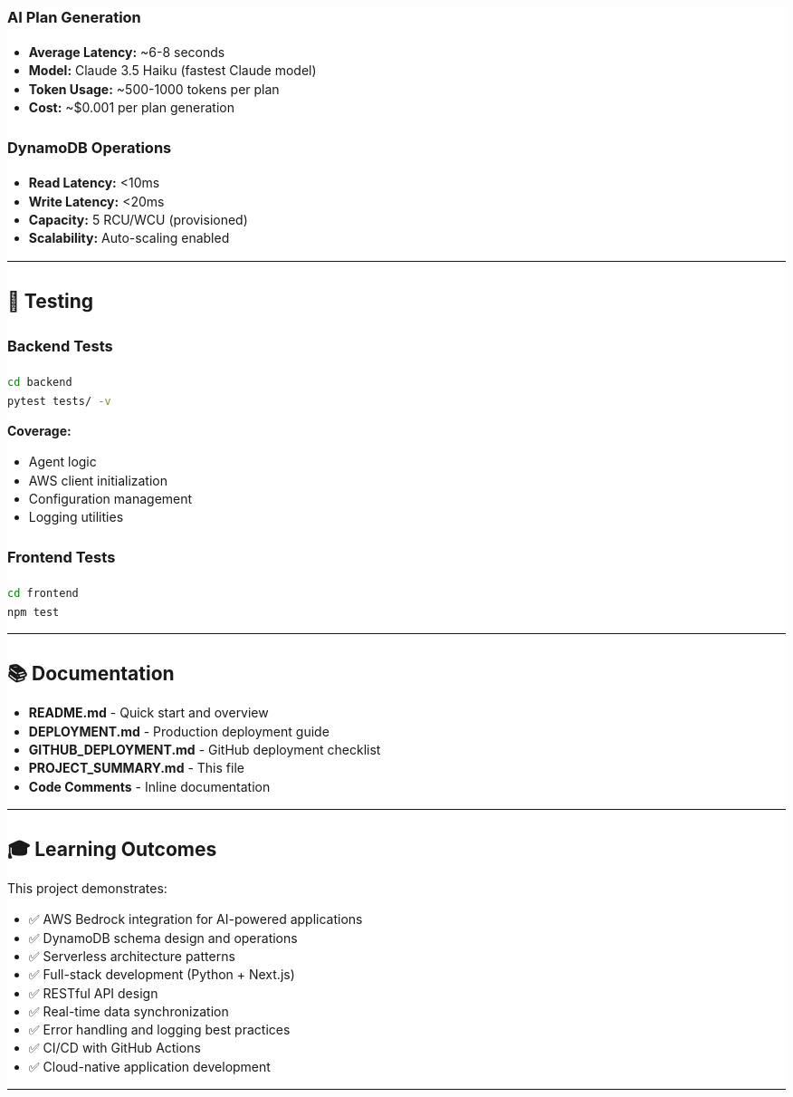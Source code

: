 ### AI Plan Generation
- **Average Latency:** ~6-8 seconds
- **Model:** Claude 3.5 Haiku (fastest Claude model)
- **Token Usage:** ~500-1000 tokens per plan
- **Cost:** ~$0.001 per plan generation

### DynamoDB Operations
- **Read Latency:** <10ms
- **Write Latency:** <20ms
- **Capacity:** 5 RCU/WCU (provisioned)
- **Scalability:** Auto-scaling enabled

---

## 🧪 Testing

### Backend Tests
```bash
cd backend
pytest tests/ -v
```

**Coverage:**
- Agent logic
- AWS client initialization
- Configuration management
- Logging utilities

### Frontend Tests
```bash
cd frontend
npm test
```

---

## 📚 Documentation

- **README.md** - Quick start and overview
- **DEPLOYMENT.md** - Production deployment guide
- **GITHUB_DEPLOYMENT.md** - GitHub deployment checklist
- **PROJECT_SUMMARY.md** - This file
- **Code Comments** - Inline documentation

---

## 🎓 Learning Outcomes

This project demonstrates:
- ✅ AWS Bedrock integration for AI-powered applications
- ✅ DynamoDB schema design and operations
- ✅ Serverless architecture patterns
- ✅ Full-stack development (Python + Next.js)
- ✅ RESTful API design
- ✅ Real-time data synchronization
- ✅ Error handling and logging best practices
- ✅ CI/CD with GitHub Actions
- ✅ Cloud-native application development

---